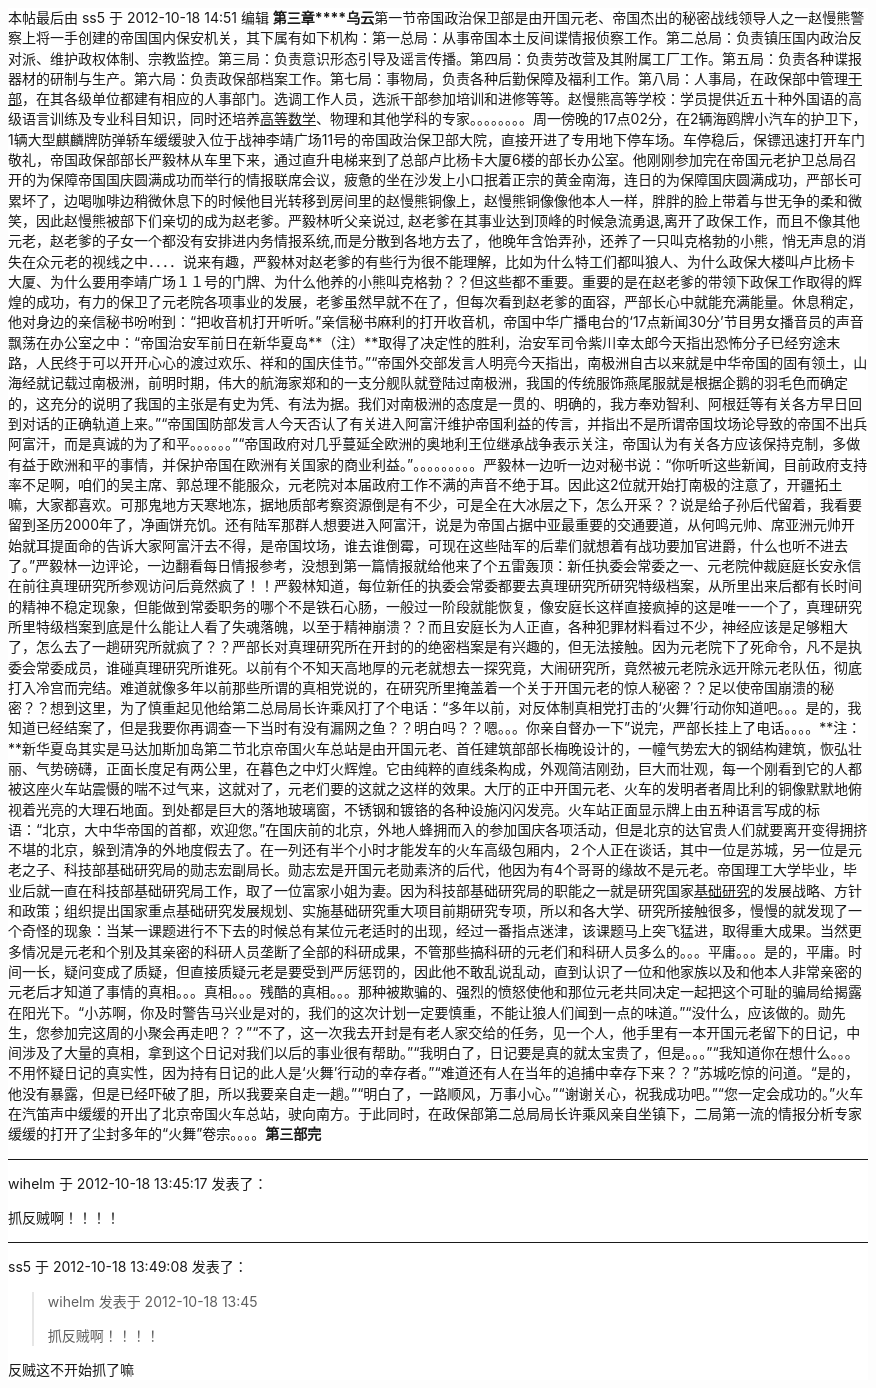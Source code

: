 本帖最后由 ss5 于 2012-10-18 14:51 编辑 **第三章****乌云**第一节帝国政治保卫部是由开国元老、帝国杰出的秘密战线领导人之一赵慢熊警察上将一手创建的帝国国内保安机关，其下属有如下机构：第一总局：从事帝国本土反间谍情报侦察工作。第二总局：负责镇压国内政治反对派、维护政权体制、宗教监控。第三局：负责意识形态引导及谣言传播。第四局：负责劳改营及其附属工厂工作。第五局：负责各种谍报器材的研制与生产。第六局：负责政保部档案工作。第七局：事物局，负责各种后勤保障及福利工作。第八局：人事局，在政保部中管理[干部](http://baike.baidu.com/view/44211.htm)，在其各级单位都建有相应的人事部门。选调工作人员，选派干部参加培训和进修等等。赵慢熊高等学校：学员提供近五十种外国语的高级语言训练及专业科目知识，同时还培养[高等数学](http://baike.baidu.com/view/14041.htm)、物理和其他学科的专家。。。。。。。。周一傍晚的17点02分，在2辆海鸥牌小汽车的护卫下，1辆大型麒麟牌防弹轿车缓缓驶入位于战神李靖广场11号的帝国政治保卫部大院，直接开进了专用地下停车场。车停稳后，保镖迅速打开车门敬礼，帝国政保部部长严毅林从车里下来，通过直升电梯来到了总部卢比杨卡大厦6楼的部长办公室。他刚刚参加完在帝国元老护卫总局召开的为保障帝国国庆圆满成功而举行的情报联席会议，疲惫的坐在沙发上小口抿着正宗的黄金南海，连日的为保障国庆圆满成功，严部长可累坏了，边喝咖啡边稍微休息下的时候他目光转移到房间里的赵慢熊铜像上，赵慢熊铜像像他本人一样，胖胖的脸上带着与世无争的柔和微笑，因此赵慢熊被部下们亲切的成为赵老爹。严毅林听父亲说过, 赵老爹在其事业达到顶峰的时候急流勇退,离开了政保工作，而且不像其他元老，赵老爹的子女一个都没有安排进内务情报系统,而是分散到各地方去了，他晚年含饴弄孙，还养了一只叫克格勃的小熊，悄无声息的消失在众元老的视线之中．．．．说来有趣，严毅林对赵老爹的有些行为很不能理解，比如为什么特工们都叫狼人、为什么政保大楼叫卢比杨卡大厦、为什么要用李靖广场１１号的门牌、为什么他养的小熊叫克格勃？？但这些都不重要。重要的是在赵老爹的带领下政保工作取得的辉煌的成功，有力的保卫了元老院各项事业的发展，老爹虽然早就不在了，但每次看到赵老爹的面容，严部长心中就能充满能量。休息稍定，他对身边的亲信秘书吩咐到：“把收音机打开听听。”亲信秘书麻利的打开收音机，帝国中华广播电台的‘17点新闻30分’节目男女播音员的声音飘荡在办公室之中：“帝国治安军前日在新华夏岛**（注）**取得了决定性的胜利，治安军司令紫川幸太郎今天指出恐怖分子已经穷途末路，人民终于可以开开心心的渡过欢乐、祥和的国庆佳节。”“帝国外交部发言人明亮今天指出，南极洲自古以来就是中华帝国的固有领土，山海经就记载过南极洲，前明时期，伟大的航海家郑和的一支分舰队就登陆过南极洲，我国的传统服饰燕尾服就是根据企鹅的羽毛色而确定的，这充分的说明了我国的主张是有史为凭、有法为据。我们对南极洲的态度是一贯的、明确的，我方奉劝智利、阿根廷等有关各方早日回到对话的正确轨道上来。”“帝国国防部发言人今天否认了有关进入阿富汗维护帝国利益的传言，并指出不是所谓帝国坟场论导致的帝国不出兵阿富汗，而是真诚的为了和平。。。。。。”“帝国政府对几乎蔓延全欧洲的奥地利王位继承战争表示关注，帝国认为有关各方应该保持克制，多做有益于欧洲和平的事情，并保护帝国在欧洲有关国家的商业利益。”。。。。。。。。。严毅林一边听一边对秘书说：“你听听这些新闻，目前政府支持率不足啊，咱们的吴主席、郭总理不能服众，元老院对本届政府工作不满的声音不绝于耳。因此这2位就开始打南极的注意了，开疆拓土嘛，大家都喜欢。可那鬼地方天寒地冻，据地质部考察资源倒是有不少，可是全在大冰层之下，怎么开采？？说是给子孙后代留着，我看要留到圣历2000年了，净画饼充饥。还有陆军那群人想要进入阿富汗，说是为帝国占据中亚最重要的交通要道，从何鸣元帅、席亚洲元帅开始就耳提面命的告诉大家阿富汗去不得，是帝国坟场，谁去谁倒霉，可现在这些陆军的后辈们就想着有战功要加官进爵，什么也听不进去了。”严毅林一边评论，一边翻看每日情报参考，没想到第一篇情报就给他来了个五雷轰顶：新任执委会常委之一、元老院仲裁庭庭长安永信在前往真理研究所参观访问后竟然疯了！！严毅林知道，每位新任的执委会常委都要去真理研究所研究特级档案，从所里出来后都有长时间的精神不稳定现象，但能做到常委职务的哪个不是铁石心肠，一般过一阶段就能恢复，像安庭长这样直接疯掉的这是唯一一个了，真理研究所里特级档案到底是什么能让人看了失魂落魄，以至于精神崩溃？？而且安庭长为人正直，各种犯罪材料看过不少，神经应该是足够粗大了，怎么去了一趟研究所就疯了？？严部长对真理研究所在开封的的绝密档案是有兴趣的，但无法接触。因为元老院下了死命令，凡不是执委会常委成员，谁碰真理研究所谁死。以前有个不知天高地厚的元老就想去一探究竟，大闹研究所，竟然被元老院永远开除元老队伍，彻底打入冷宫而完结。难道就像多年以前那些所谓的真相党说的，在研究所里掩盖着一个关于开国元老的惊人秘密？？足以使帝国崩溃的秘密？？想到这里，为了慎重起见他给第二总局局长许乘风打了个电话：“多年以前，对反体制真相党打击的‘火舞’行动你知道吧。。。是的，我知道已经结案了，但是我要你再调查一下当时有没有漏网之鱼？？明白吗？？嗯。。。你亲自督办一下”说完，严部长挂上了电话。。。。**注：**新华夏岛其实是马达加斯加岛第二节北京帝国火车总站是由开国元老、首任建筑部部长梅晚设计的，一幢气势宏大的钢结构建筑，恢弘壮丽、气势磅礴，正面长度足有两公里，在暮色之中灯火辉煌。它由纯粹的直线条构成，外观简洁刚劲，巨大而壮观，每一个刚看到它的人都被这座火车站震慑的喘不过气来，这就对了，元老们要的这就之这样的效果。大厅的正中开国元老、火车的发明者者周比利的铜像默默地俯视着光亮的大理石地面。到处都是巨大的落地玻璃窗，不锈钢和镀铬的各种设施闪闪发亮。火车站正面显示牌上由五种语言写成的标语：“北京，大中华帝国的首都，欢迎您。”在国庆前的北京，外地人蜂拥而入的参加国庆各项活动，但是北京的达官贵人们就要离开变得拥挤不堪的北京，躲到清净的外地度假去了。在一列还有半个小时才能发车的火车高级包厢内，２个人正在谈话，其中一位是苏城，另一位是元老之子、科技部基础研究局的勋志宏副局长。勋志宏是开国元老勋素济的后代，他因为有4个哥哥的缘故不是元老。帝国理工大学毕业，毕业后就一直在科技部基础研究局工作，取了一位富家小姐为妻。因为科技部基础研究局的职能之一就是研究国家[基础研究](http://baike.baidu.com/view/94945.htm)的发展战略、方针和政策；组织提出国家重点基础研究发展规划、实施基础研究重大项目前期研究专项，所以和各大学、研究所接触很多，慢慢的就发现了一个奇怪的现象：当某一课题进行不下去的时候总有某位元老适时的出现，经过一番指点迷津，该课题马上突飞猛进，取得重大成果。当然更多情况是元老和个别及其亲密的科研人员垄断了全部的科研成果，不管那些搞科研的元老们和科研人员多么的。。。平庸。。。是的，平庸。时间一长，疑问变成了质疑，但直接质疑元老是要受到严厉惩罚的，因此他不敢乱说乱动，直到认识了一位和他家族以及和他本人非常亲密的元老后才知道了事情的真相。。。真相。。。残酷的真相。。。那种被欺骗的、强烈的愤怒使他和那位元老共同决定一起把这个可耻的骗局给揭露在阳光下。“小苏啊，你及时警告马兴业是对的，我们的这次计划一定要慎重，不能让狼人们闻到一点的味道。”“没什么，应该做的。勋先生，您参加完这周的小聚会再走吧？？”“不了，这一次我去开封是有老人家交给的任务，见一个人，他手里有一本开国元老留下的日记，中间涉及了大量的真相，拿到这个日记对我们以后的事业很有帮助。”“我明白了，日记要是真的就太宝贵了，但是。。。”“我知道你在想什么。。。不用怀疑日记的真实性，因为持有日记的此人是‘火舞’行动的幸存者。”“难道还有人在当年的追捕中幸存下来？？”苏城吃惊的问道。“是的，他没有暴露，但是已经吓破了胆，所以我要亲自走一趟。”“明白了，一路顺风，万事小心。”“谢谢关心，祝我成功吧。”“您一定会成功的。”火车在汽笛声中缓缓的开出了北京帝国火车总站，驶向南方。于此同时，在政保部第二总局局长许乘风亲自坐镇下，二局第一流的情报分析专家缓缓的打开了尘封多年的“火舞”卷宗。。。。**第三部完**

---------

wihelm 于 2012-10-18 13:45:17 发表了：

抓反贼啊！！！！

---------

ss5 于 2012-10-18 13:49:08 发表了：

> wihelm 发表于 2012-10-18 13:45
> 
> 抓反贼啊！！！！



反贼这不开始抓了嘛
